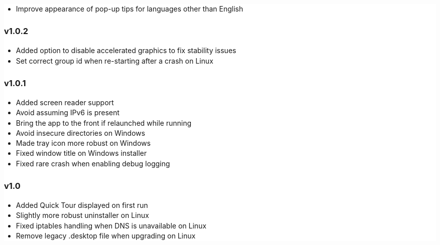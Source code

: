 * Improve appearance of pop-up tips for languages other than English

### v1.0.2
* Added option to disable accelerated graphics to fix stability issues
* Set correct group id when re-starting after a crash on Linux

### v1.0.1
* Added screen reader support
* Avoid assuming IPv6 is present
* Bring the app to the front if relaunched while running
* Avoid insecure directories on Windows
* Made tray icon more robust on Windows
* Fixed window title on Windows installer
* Fixed rare crash when enabling debug logging

### v1.0
* Added Quick Tour displayed on first run
* Slightly more robust uninstaller on Linux
* Fixed iptables handling when DNS is unavailable on Linux
* Remove legacy .desktop file when upgrading on Linux
